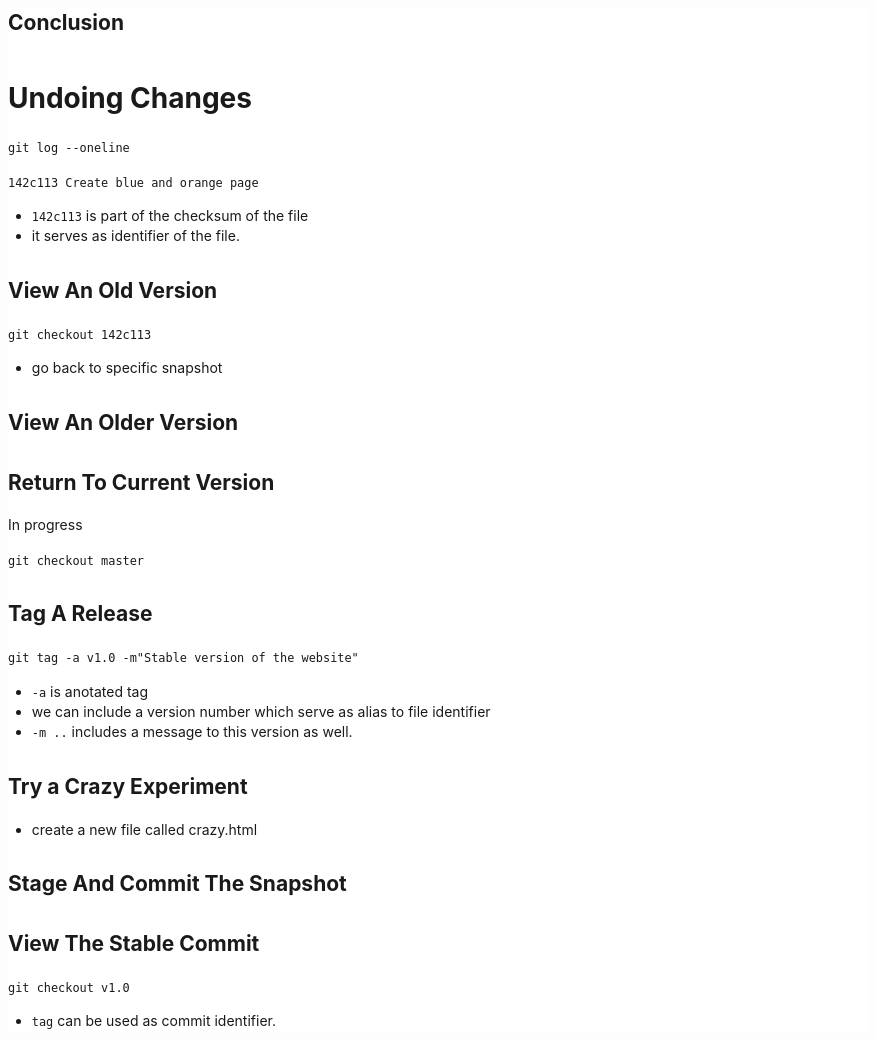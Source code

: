 ## Conclusion

# Undoing Changes

```=
git log --oneline
```

```=
142c113 Create blue and orange page
```
* `142c113` is part of the checksum of the file
* it serves as identifier of the file.

## View An Old Version

```=
git checkout 142c113
```
* go back to specific snapshot

## View An Older Version
## Return To Current Version
In progress

```=
git checkout master
```
## Tag A Release

```=
git tag -a v1.0 -m"Stable version of the website"
```
* `-a` is anotated tag
* we can include a version number which serve as alias to file identifier
* `-m ..` includes a message to this version as well.

## Try a Crazy Experiment
* create a new file called crazy.html

## Stage And Commit The Snapshot
## View The Stable Commit

```=
git checkout v1.0
```
* `tag` can be used as commit identifier.
